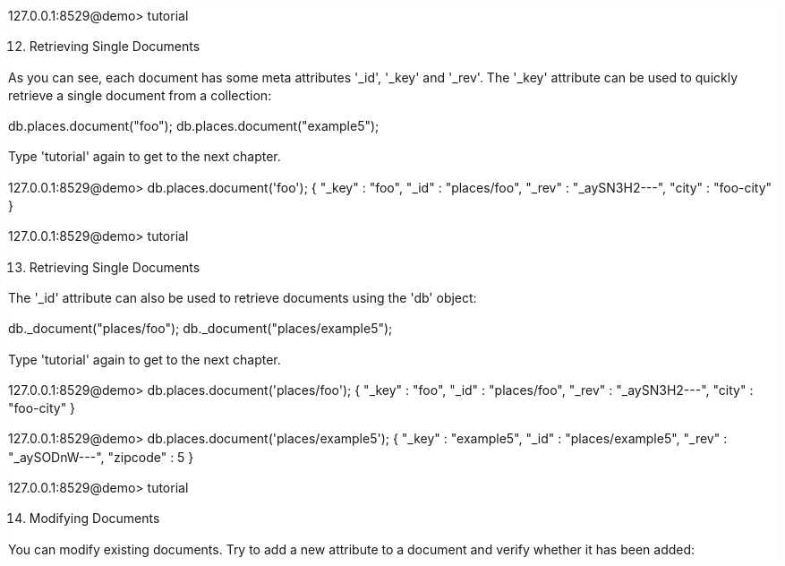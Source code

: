 127.0.0.1:8529@demo> tutorial


12. Retrieving Single Documents

As you can see, each document has some meta attributes '_id', '_key' and '_rev'.
The '_key' attribute can be used to quickly retrieve a single document from
a collection:

  db.places.document("foo");
  db.places.document("example5");

Type 'tutorial' again to get to the next chapter.


127.0.0.1:8529@demo> db.places.document('foo');
{ 
  "_key" : "foo", 
  "_id" : "places/foo", 
  "_rev" : "_aySN3H2---", 
  "city" : "foo-city" 
}

127.0.0.1:8529@demo> tutorial


13. Retrieving Single Documents

The '_id' attribute can also be used to retrieve documents using the
'db' object:

  db._document("places/foo");
  db._document("places/example5");

Type 'tutorial' again to get to the next chapter.


127.0.0.1:8529@demo> db.places.document('places/foo');
{ 
  "_key" : "foo", 
  "_id" : "places/foo", 
  "_rev" : "_aySN3H2---", 
  "city" : "foo-city" 
}

127.0.0.1:8529@demo> db.places.document('places/example5');
{ 
  "_key" : "example5", 
  "_id" : "places/example5", 
  "_rev" : "_aySODnW---", 
  "zipcode" : 5 
}

127.0.0.1:8529@demo> tutorial


14. Modifying Documents

You can modify existing documents. Try to add a new attribute to a document and
verify whether it has been added:
